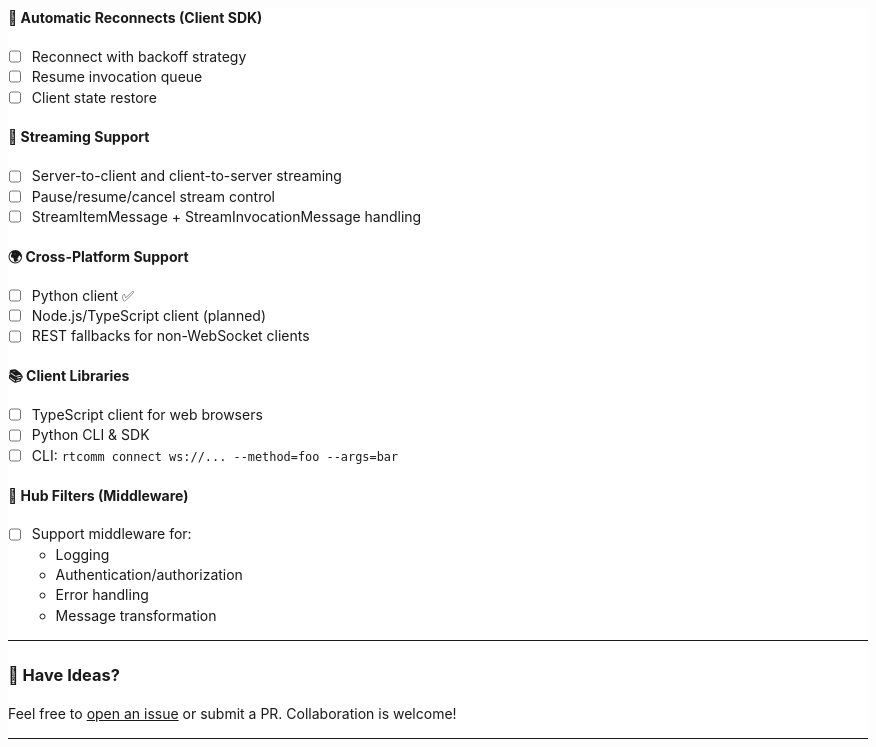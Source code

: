 #### 🔄 Automatic Reconnects (Client SDK)
- [ ] Reconnect with backoff strategy
- [ ] Resume invocation queue
- [ ] Client state restore

#### 📡 Streaming Support
- [ ] Server-to-client and client-to-server streaming
- [ ] Pause/resume/cancel stream control
- [ ] StreamItemMessage + StreamInvocationMessage handling

#### 🌍 Cross-Platform Support
- [ ] Python client ✅
- [ ] Node.js/TypeScript client (planned)
- [ ] REST fallbacks for non-WebSocket clients

#### 📚 Client Libraries
- [ ] TypeScript client for web browsers
- [ ] Python CLI & SDK
- [ ] CLI: `rtcomm connect ws://... --method=foo --args=bar`

#### 🧩 Hub Filters (Middleware)
- [ ] Support middleware for:
  - Logging
  - Authentication/authorization
  - Error handling
  - Message transformation

---

### 🧠 Have Ideas?
Feel free to [open an issue](https://github.com/MusaddiqueHussainLabs/rtcomm_package/issues) or submit a PR. Collaboration is welcome!

---